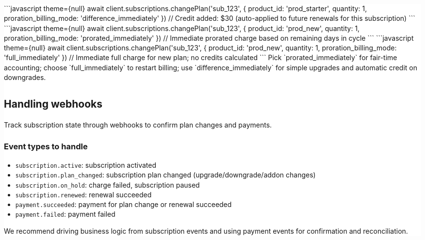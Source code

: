   <Accordion title="Downgrade: Plus ($50) → Starter ($20) with difference_immediately">
    ```javascript  theme={null}
    await client.subscriptions.changePlan('sub_123', {
      product_id: 'prod_starter',
      quantity: 1,
      proration_billing_mode: 'difference_immediately'
    })
    // Credit added: $30 (auto-applied to future renewals for this subscription)
    ```
  </Accordion>

  <Accordion title="Upgrade mid-cycle with prorated_immediately">
    ```javascript  theme={null}
    await client.subscriptions.changePlan('sub_123', {
      product_id: 'prod_new',
      quantity: 1,
      proration_billing_mode: 'prorated_immediately'
    })
    // Immediate prorated charge based on remaining days in cycle
    ```
  </Accordion>

  <Accordion title="Reset billing with full_immediately">
    ```javascript  theme={null}
    await client.subscriptions.changePlan('sub_123', {
      product_id: 'prod_new',
      quantity: 1,
      proration_billing_mode: 'full_immediately'
    })
    // Immediate full charge for new plan; no credits calculated
    ```
  </Accordion>
</AccordionGroup>

<Tip>
  Pick `prorated_immediately` for fair-time accounting; choose `full_immediately` to restart billing; use `difference_immediately` for simple upgrades and automatic credit on downgrades.
</Tip>

## Handling webhooks

Track subscription state through webhooks to confirm plan changes and payments.

### Event types to handle

- `subscription.active`: subscription activated
- `subscription.plan_changed`: subscription plan changed (upgrade/downgrade/addon changes)
- `subscription.on_hold`: charge failed, subscription paused
- `subscription.renewed`: renewal succeeded
- `payment.succeeded`: payment for plan change or renewal succeeded
- `payment.failed`: payment failed

<Info>
  We recommend driving business logic from subscription events and using payment events for confirmation and reconciliation.
</Info>
